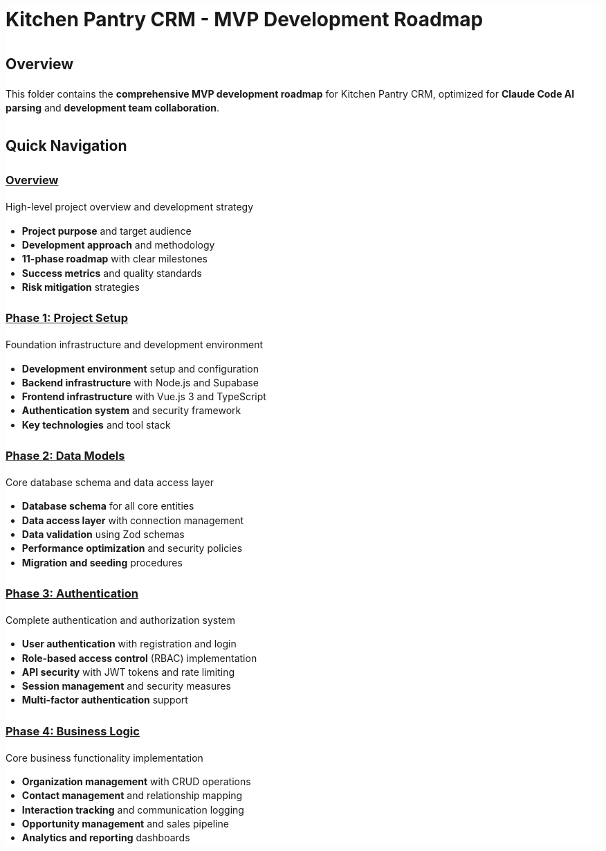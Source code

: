 # Kitchen Pantry CRM - MVP Development Roadmap

## Overview
This folder contains the **comprehensive MVP development roadmap** for Kitchen Pantry CRM, optimized for **Claude Code AI parsing** and **development team collaboration**.

## Quick Navigation

### **[Overview](overview.md)**
High-level project overview and development strategy
- **Project purpose** and target audience
- **Development approach** and methodology
- **11-phase roadmap** with clear milestones
- **Success metrics** and quality standards
- **Risk mitigation** strategies

### **[Phase 1: Project Setup](phase1_setup.md)**
Foundation infrastructure and development environment
- **Development environment** setup and configuration
- **Backend infrastructure** with Node.js and Supabase
- **Frontend infrastructure** with Vue.js 3 and TypeScript
- **Authentication system** and security framework
- **Key technologies** and tool stack

### **[Phase 2: Data Models](phase2_data_models.md)**
Core database schema and data access layer
- **Database schema** for all core entities
- **Data access layer** with connection management
- **Data validation** using Zod schemas
- **Performance optimization** and security policies
- **Migration and seeding** procedures

### **[Phase 3: Authentication](phase3_authentication.md)**
Complete authentication and authorization system
- **User authentication** with registration and login
- **Role-based access control** (RBAC) implementation
- **API security** with JWT tokens and rate limiting
- **Session management** and security measures
- **Multi-factor authentication** support

### **[Phase 4: Business Logic](phase4_business_logic.md)**
Core business functionality implementation
- **Organization management** with CRUD operations
- **Contact management** and relationship mapping
- **Interaction tracking** and communication logging
- **Opportunity management** and sales pipeline
- **Analytics and reporting** dashboards
